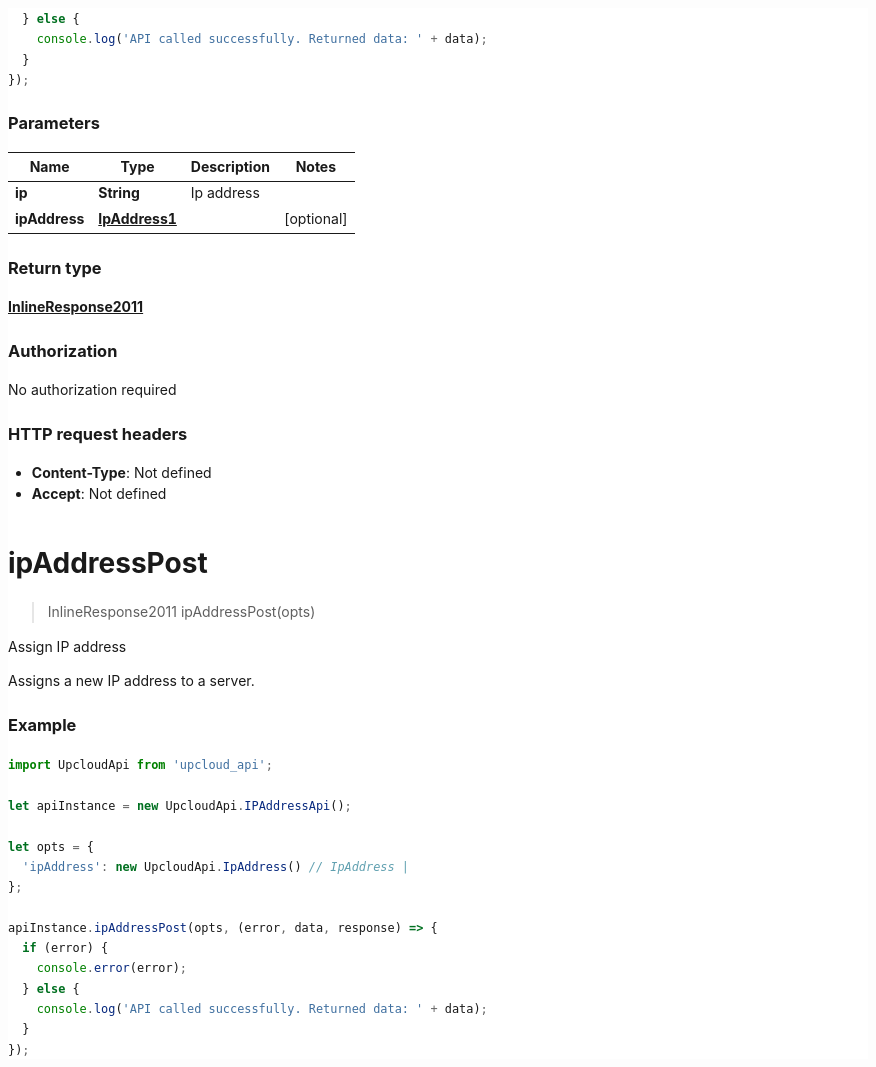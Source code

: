 ```javascript
  } else {
    console.log('API called successfully. Returned data: ' + data);
  }
});
```

### Parameters

Name | Type | Description  | Notes
------------- | ------------- | ------------- | -------------
 **ip** | **String**| Ip address | 
 **ipAddress** | [**IpAddress1**](IpAddress1.md)|  | [optional] 

### Return type

[**InlineResponse2011**](InlineResponse2011.md)

### Authorization

No authorization required

### HTTP request headers

 - **Content-Type**: Not defined
 - **Accept**: Not defined

<a name="ipAddressPost"></a>
# **ipAddressPost**
> InlineResponse2011 ipAddressPost(opts)

Assign IP address

Assigns a new IP address to a server.

### Example
```javascript
import UpcloudApi from 'upcloud_api';

let apiInstance = new UpcloudApi.IPAddressApi();

let opts = { 
  'ipAddress': new UpcloudApi.IpAddress() // IpAddress | 
};

apiInstance.ipAddressPost(opts, (error, data, response) => {
  if (error) {
    console.error(error);
  } else {
    console.log('API called successfully. Returned data: ' + data);
  }
});
```
